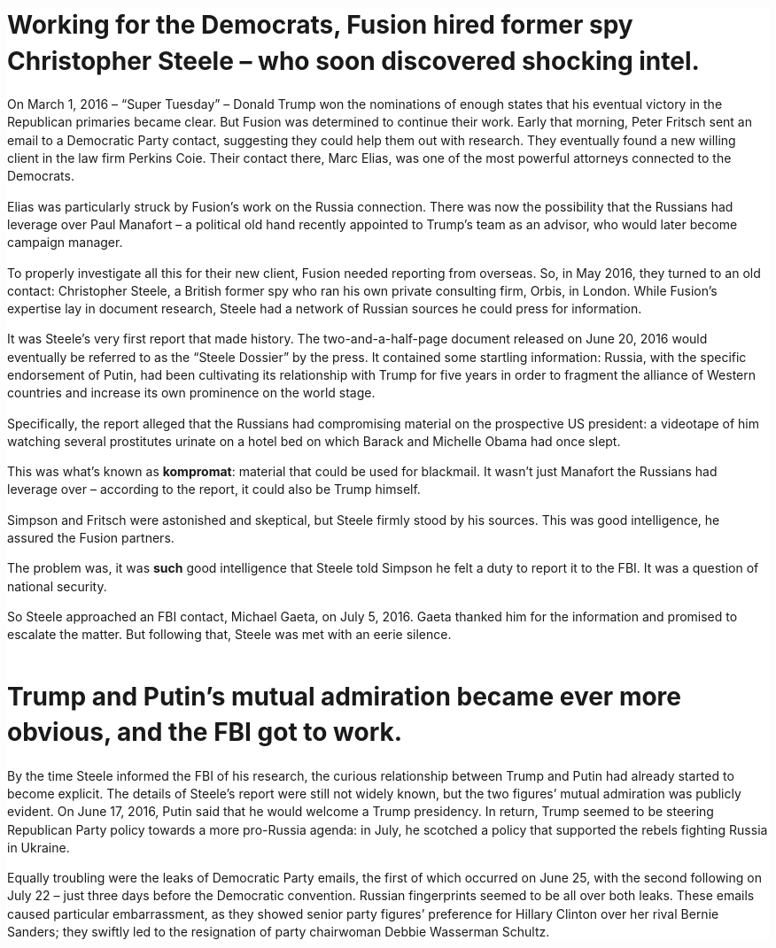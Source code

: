 # Working for the Democrats, Fusion hired former spy Christopher Steele – who soon discovered shocking intel.

On March 1, 2016 – “Super Tuesday” – Donald Trump won the nominations of enough states that his eventual victory in the Republican primaries became clear. But Fusion was determined to continue their work. Early that morning, Peter Fritsch sent an email to a Democratic Party contact, suggesting they could help them out with research. They eventually found a new willing client in the law firm Perkins Coie. Their contact there, Marc Elias, was one of the most powerful attorneys connected to the Democrats.

Elias was particularly struck by Fusion’s work on the Russia connection. There was now the possibility that the Russians had leverage over Paul Manafort – a political old hand recently appointed to Trump’s team as an advisor, who would later become campaign manager.

To properly investigate all this for their new client, Fusion needed reporting from overseas. So, in May 2016, they turned to an old contact: Christopher Steele, a British former spy who ran his own private consulting firm, Orbis, in London. While Fusion’s expertise lay in document research, Steele had a network of Russian sources he could press for information.

It was Steele’s very first report that made history. The two-and-a-half-page document released on June 20, 2016 would eventually be referred to as the “Steele Dossier” by the press. It contained some startling information: Russia, with the specific endorsement of Putin, had been cultivating its relationship with Trump for five years in order to fragment the alliance of Western countries and increase its own prominence on the world stage.

Specifically, the report alleged that the Russians had compromising material on the prospective US president: a videotape of him watching several prostitutes urinate on a hotel bed on which Barack and Michelle Obama had once slept.

This was what’s known as **kompromat**: material that could be used for blackmail. It wasn’t just Manafort the Russians had leverage over – according to the report, it could also be Trump himself.

Simpson and Fritsch were astonished and skeptical, but Steele firmly stood by his sources. This was good intelligence, he assured the Fusion partners.

The problem was, it was **such** good intelligence that Steele told Simpson he felt a duty to report it to the FBI. It was a question of national security.

So Steele approached an FBI contact, Michael Gaeta, on July 5, 2016. Gaeta thanked him for the information and promised to escalate the matter. But following that, Steele was met with an eerie silence.

# Trump and Putin’s mutual admiration became ever more obvious, and the FBI got to work.

By the time Steele informed the FBI of his research, the curious relationship between Trump and Putin had already started to become explicit. The details of Steele’s report were still not widely known, but the two figures’ mutual admiration was publicly evident. On June 17, 2016, Putin said that he would welcome a Trump presidency. In return, Trump seemed to be steering Republican Party policy towards a more pro-Russia agenda: in July, he scotched a policy that supported the rebels fighting Russia in Ukraine.

Equally troubling were the leaks of Democratic Party emails, the first of which occurred on June 25, with the second following on July 22 – just three days before the Democratic convention. Russian fingerprints seemed to be all over both leaks. These emails caused particular embarrassment, as they showed senior party figures’ preference for Hillary Clinton over her rival Bernie Sanders; they swiftly led to the resignation of party chairwoman Debbie Wasserman Schultz.
